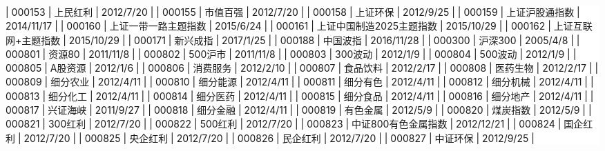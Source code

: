 | 000153      | 上民红利               | 2012/7/20     |
| 000155      | 市值百强               | 2012/7/20     |
| 000158      | 上证环保               | 2012/9/25     |
| 000159      | 上证沪股通指数            | 2014/11/17    |
| 000160      | 上证一带一路主题指数         | 2015/6/24     |
| 000161      | 上证中国制造2025主题指数     | 2015/10/29    |
| 000162      | 上证互联网\+主题指数        | 2015/10/29    |
| 000171      | 新兴成指               | 2017/1/25     |
| 000188      | 中国波指               | 2016/11/28    |
| 000300      | 沪深300              | 2005/4/8      |
| 000801      | 资源80               | 2011/11/8     |
| 000802      | 500沪市              | 2011/11/8     |
| 000803      | 300波动              | 2012/1/9      |
| 000804      | 500波动              | 2012/1/9      |
| 000805      | A股资源               | 2012/1/6      |
| 000806      | 消费服务               | 2012/2/10     |
| 000807      | 食品饮料               | 2012/2/17     |
| 000808      | 医药生物               | 2012/2/17     |
| 000809      | 细分农业               | 2012/4/11     |
| 000810      | 细分能源               | 2012/4/11     |
| 000811      | 细分有色               | 2012/4/11     |
| 000812      | 细分机械               | 2012/4/11     |
| 000813      | 细分化工               | 2012/4/11     |
| 000814      | 细分医药               | 2012/4/11     |
| 000815      | 细分食品               | 2012/4/11     |
| 000816      | 细分地产               | 2012/4/11     |
| 000817      | 兴证海峡               | 2011/9/27     |
| 000818      | 细分金融               | 2012/4/11     |
| 000819      | 有色金属               | 2012/5/9      |
| 000820      | 煤炭指数               | 2012/5/9      |
| 000821      | 300红利              | 2012/7/20     |
| 000822      | 500红利              | 2012/7/20     |
| 000823      | 中证800有色金属指数        | 2012/12/21    |
| 000824      | 国企红利               | 2012/7/20     |
| 000825      | 央企红利               | 2012/7/20     |
| 000826      | 民企红利               | 2012/7/20     |
| 000827      | 中证环保               | 2012/9/25     |